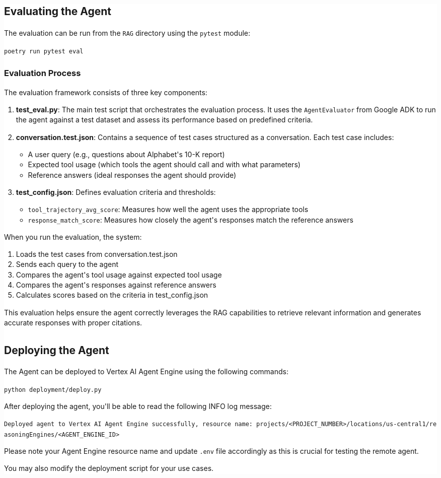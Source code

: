## Evaluating the Agent

The evaluation can be run from the `RAG` directory using
the `pytest` module:

```
poetry run pytest eval
```

### Evaluation Process

The evaluation framework consists of three key components:

1. **test_eval.py**: The main test script that orchestrates the evaluation process. It uses the `AgentEvaluator` from Google ADK to run the agent against a test dataset and assess its performance based on predefined criteria.

2. **conversation.test.json**: Contains a sequence of test cases structured as a conversation. Each test case includes:
   - A user query (e.g., questions about Alphabet's 10-K report)
   - Expected tool usage (which tools the agent should call and with what parameters)
   - Reference answers (ideal responses the agent should provide)

3. **test_config.json**: Defines evaluation criteria and thresholds:
   - `tool_trajectory_avg_score`: Measures how well the agent uses the appropriate tools
   - `response_match_score`: Measures how closely the agent's responses match the reference answers

When you run the evaluation, the system:
1. Loads the test cases from conversation.test.json
2. Sends each query to the agent
3. Compares the agent's tool usage against expected tool usage
4. Compares the agent's responses against reference answers
5. Calculates scores based on the criteria in test_config.json

This evaluation helps ensure the agent correctly leverages the RAG capabilities to retrieve relevant information and generates accurate responses with proper citations.

## Deploying the Agent

The Agent can be deployed to Vertex AI Agent Engine using the following
commands:

```
python deployment/deploy.py
```

After deploying the agent, you'll be able to read the following INFO log message:

```
Deployed agent to Vertex AI Agent Engine successfully, resource name: projects/<PROJECT_NUMBER>/locations/us-central1/reasoningEngines/<AGENT_ENGINE_ID>
```

Please note your Agent Engine resource name and update `.env` file accordingly as this is crucial for testing the remote agent.

You may also modify the deployment script for your use cases.
